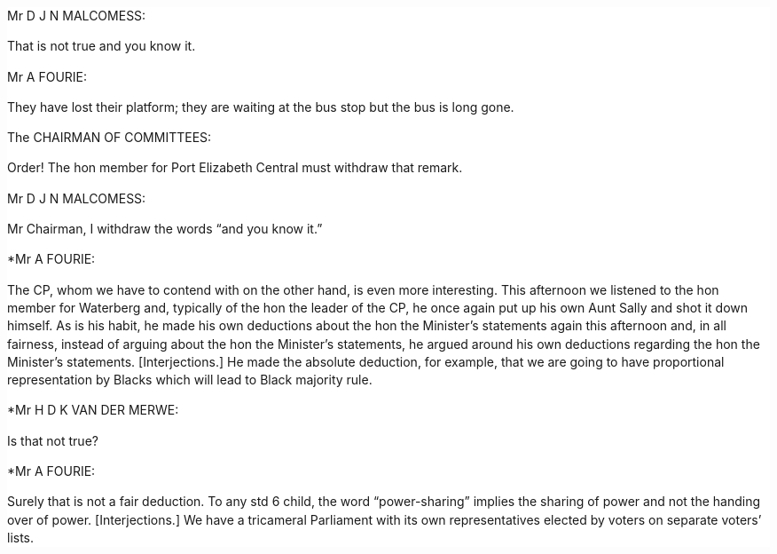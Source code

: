 </speech>

<speech by="#malcomess">

<from>Mr <person refersTo="hansard_za">D J N MALCOMESS</person>:</from>

<p>That is not true and you know it.</p>

</speech>

<speech by="#fourie">

<from>Mr <person refersTo="hansard_za">A FOURIE</person>:</from>

<p>They have lost their platform; they are waiting at the bus stop but the bus is long gone.</p>

</speech>

<speech by="#chairman_of_committees">

<from>The <person refersTo="hansard_za">CHAIRMAN OF COMMITTEES</person>:</from>

<p>Order! The hon member for Port Elizabeth Central must withdraw that remark.</p>

</speech>

<speech by="#malcomess">

<from>Mr <person refersTo="hansard_za">D J N MALCOMESS</person>:</from>

<p>Mr Chairman, I withdraw the words &#x201C;and you know it.&#x201D;</p>

</speech>

<speech by="#fourie">

<from>*Mr <person refersTo="hansard_za">A FOURIE</person>:</from>

<p>The CP, whom we have to contend with on the other hand, is even more interesting. This afternoon we listened to the hon member for Waterberg and, typically of the hon the leader of the CP, he once again put up his own Aunt Sally and shot it down himself. As is his habit, he made his own deductions about the hon the Minister&#x2019;s statements again this afternoon and, in all fairness, instead of arguing about the hon the Minister&#x2019;s statements, he argued around his own deductions regarding the hon the Minister&#x2019;s statements. [Interjections.] He made the absolute deduction, for example, that we are going to have proportional representation by Blacks which will lead to Black majority rule.</p>

</speech>

<speech by="#van_der_merwe">

<from>*Mr <person refersTo="hansard_za">H D K VAN DER MERWE</person>:</from>

<p>Is that not true?</p>

</speech>

<speech by="#fourie">

<from>*Mr <person refersTo="hansard_za">A FOURIE</person>:</from>

<p>Surely that is not a fair deduction. To any std 6 child, the word &#x201C;power-sharing&#x201D; implies the sharing of power and not the handing over of power. [Interjections.] We have a tricameral Parliament with its own representatives elected by voters on separate voters&#x2019; lists.</p>
